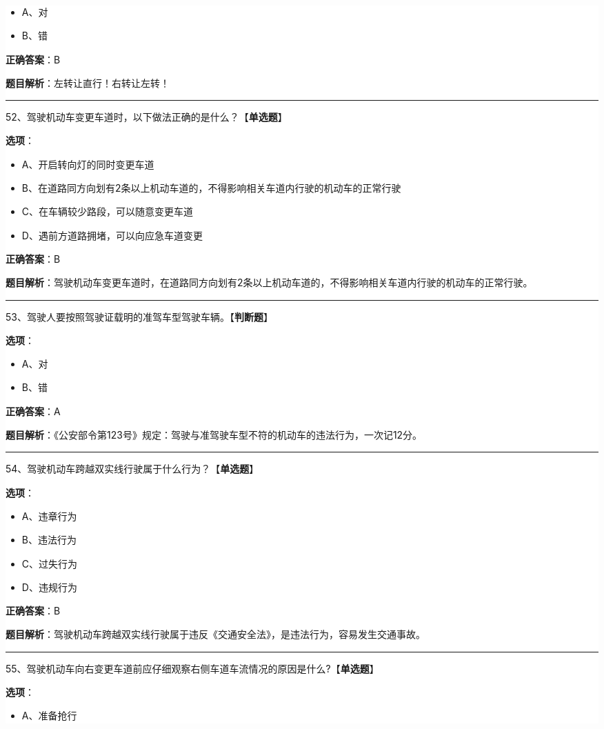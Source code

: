 - A、对

- B、错

**正确答案**：B

**题目解析**：左转让直行！右转让左转！

---

52、驾驶机动车变更车道时，以下做法正确的是什么？【**单选题**】

**选项**：

- A、开启转向灯的同时变更车道

- B、在道路同方向划有2条以上机动车道的，不得影响相关车道内行驶的机动车的正常行驶

- C、在车辆较少路段，可以随意变更车道

- D、遇前方道路拥堵，可以向应急车道变更

**正确答案**：B

**题目解析**：驾驶机动车变更车道时，在道路同方向划有2条以上机动车道的，不得影响相关车道内行驶的机动车的正常行驶。

---

53、驾驶人要按照驾驶证载明的准驾车型驾驶车辆。【**判断题**】

**选项**：

- A、对

- B、错

**正确答案**：A

**题目解析**：《公安部令第123号》规定：驾驶与准驾驶车型不符的机动车的违法行为，一次记12分。

---

54、驾驶机动车跨越双实线行驶属于什么行为？【**单选题**】

**选项**：

- A、违章行为

- B、违法行为

- C、过失行为

- D、违规行为

**正确答案**：B

**题目解析**：驾驶机动车跨越双实线行驶属于违反《交通安全法》，是违法行为，容易发生交通事故。

---

55、驾驶机动车向右变更车道前应仔细观察右侧车道车流情况的原因是什么?【**单选题**】

**选项**：

- A、准备抢行
